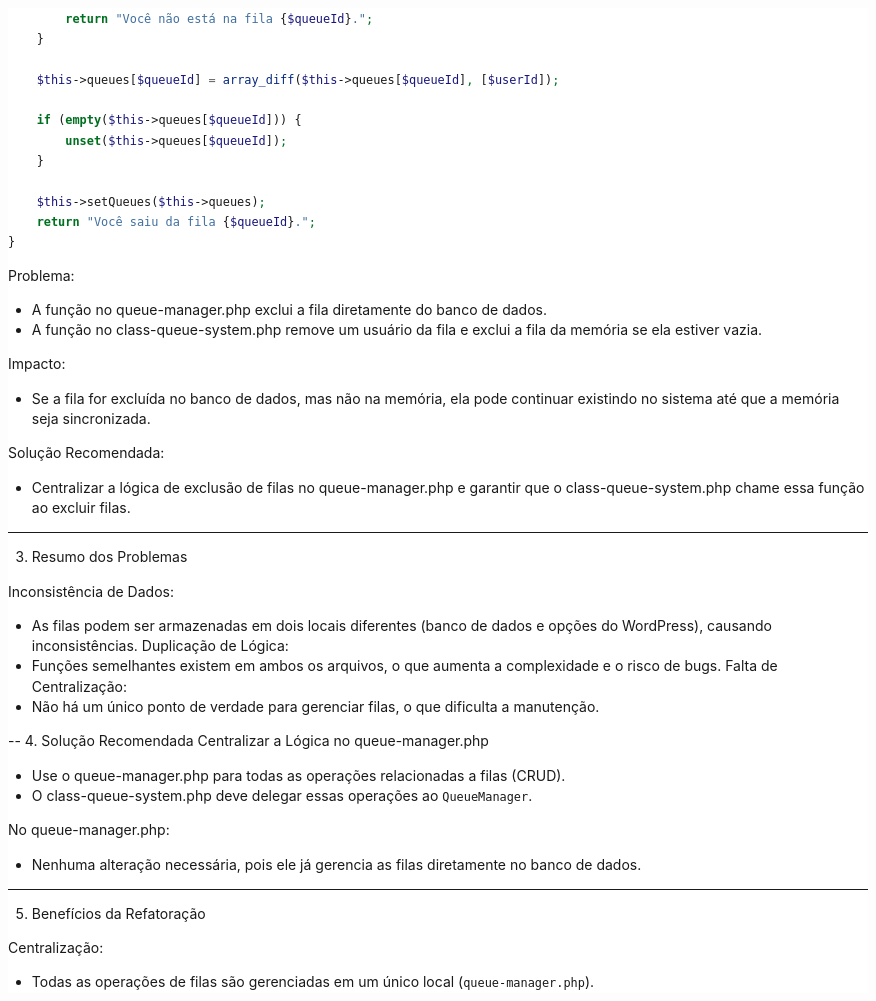   ```php
          return "Você não está na fila {$queueId}.";
      }

      $this->queues[$queueId] = array_diff($this->queues[$queueId], [$userId]);

      if (empty($this->queues[$queueId])) {
          unset($this->queues[$queueId]);
      }

      $this->setQueues($this->queues);
      return "Você saiu da fila {$queueId}.";
  }
  ```

Problema:
  - A função no queue-manager.php exclui a fila diretamente do banco de dados.
  - A função no class-queue-system.php remove um usuário da fila e exclui a fila da memória se ela estiver vazia.

Impacto:
  - Se a fila for excluída no banco de dados, mas não na memória, ela pode continuar existindo no sistema até que a memória seja sincronizada.

Solução Recomendada:
  - Centralizar a lógica de exclusão de filas no queue-manager.php e garantir que o class-queue-system.php chame essa função ao excluir filas.

---

3. Resumo dos Problemas

Inconsistência de Dados:
  - As filas podem ser armazenadas em dois locais diferentes (banco de dados e opções do WordPress), causando inconsistências.
Duplicação de Lógica:
  - Funções semelhantes existem em ambos os arquivos, o que aumenta a complexidade e o risco de bugs.
Falta de Centralização:
  - Não há um único ponto de verdade para gerenciar filas, o que dificulta a manutenção.

--
4. Solução Recomendada
Centralizar a Lógica no queue-manager.php

- Use o queue-manager.php para todas as operações relacionadas a filas (CRUD).
- O class-queue-system.php deve delegar essas operações ao `QueueManager`.


No queue-manager.php:
  - Nenhuma alteração necessária, pois ele já gerencia as filas diretamente no banco de dados.

---

5. Benefícios da Refatoração

Centralização:
   - Todas as operações de filas são gerenciadas em um único local (`queue-manager.php`).
